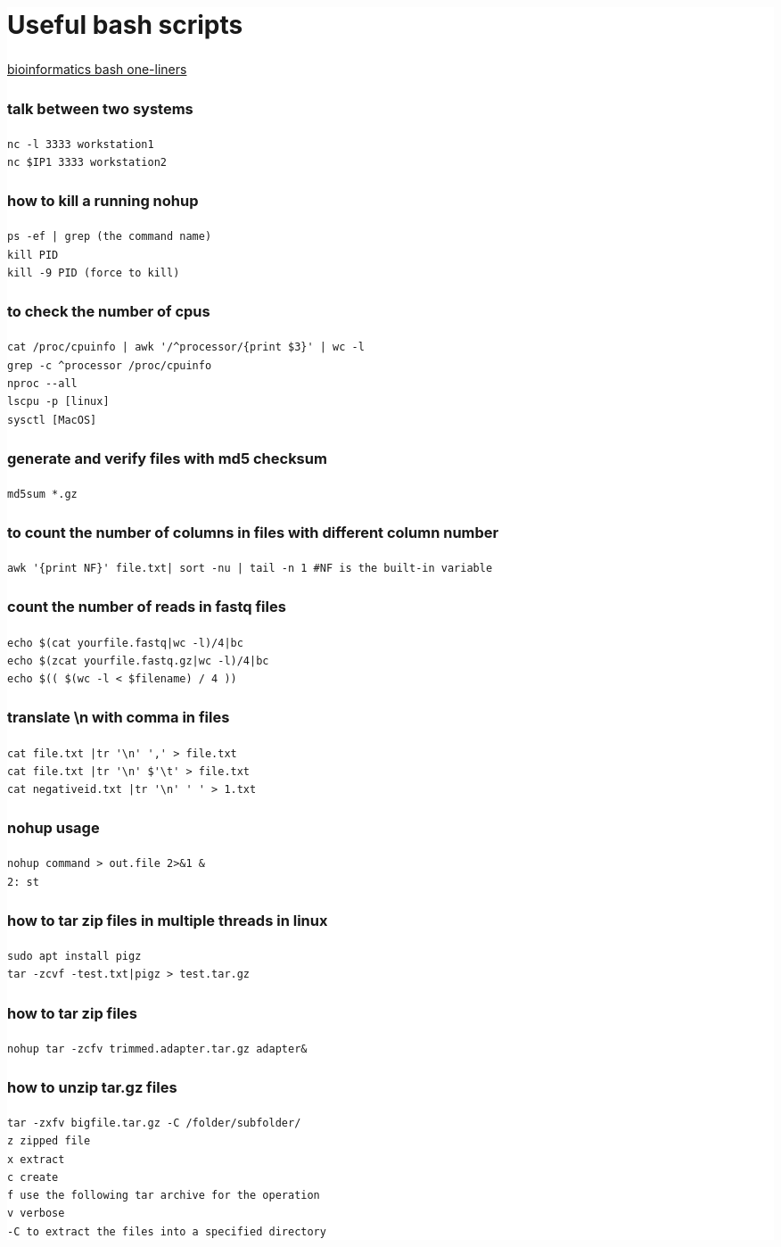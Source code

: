 # Useful bash scripts
[bioinformatics bash one-liners](https://github.com/stephenturner/oneliners)
### talk between two systems
	nc -l 3333 workstation1
	nc $IP1 3333 workstation2
### how to kill a running nohup
	ps -ef | grep (the command name)
	kill PID
	kill -9 PID (force to kill)
### to check the number of cpus
	cat /proc/cpuinfo | awk '/^processor/{print $3}' | wc -l
	grep -c ^processor /proc/cpuinfo
	nproc --all
	lscpu -p [linux]
	sysctl [MacOS]
### generate and verify files with md5 checksum
	md5sum *.gz
### to count the number of columns in files with different column number
	awk '{print NF}' file.txt| sort -nu | tail -n 1 #NF is the built-in variable
### count the number of reads in fastq files
	echo $(cat yourfile.fastq|wc -l)/4|bc  
 	echo $(zcat yourfile.fastq.gz|wc -l)/4|bc
 	echo $(( $(wc -l < $filename) / 4 )) 

### translate \n with comma in files
	cat file.txt |tr '\n' ',' > file.txt
	cat file.txt |tr '\n' $'\t' > file.txt
	cat negativeid.txt |tr '\n' ' ' > 1.txt
### nohup usage
	nohup command > out.file 2>&1 &
	2: st
### how to tar zip files in multiple threads in linux
	sudo apt install pigz
	tar -zcvf -test.txt|pigz > test.tar.gz
### how to tar zip files
	nohup tar -zcfv trimmed.adapter.tar.gz adapter&
### how to unzip tar.gz files
	tar -zxfv bigfile.tar.gz -C /folder/subfolder/
	z zipped file
	x extract
	c create
	f use the following tar archive for the operation
	v verbose
	-C to extract the files into a specified directory
	